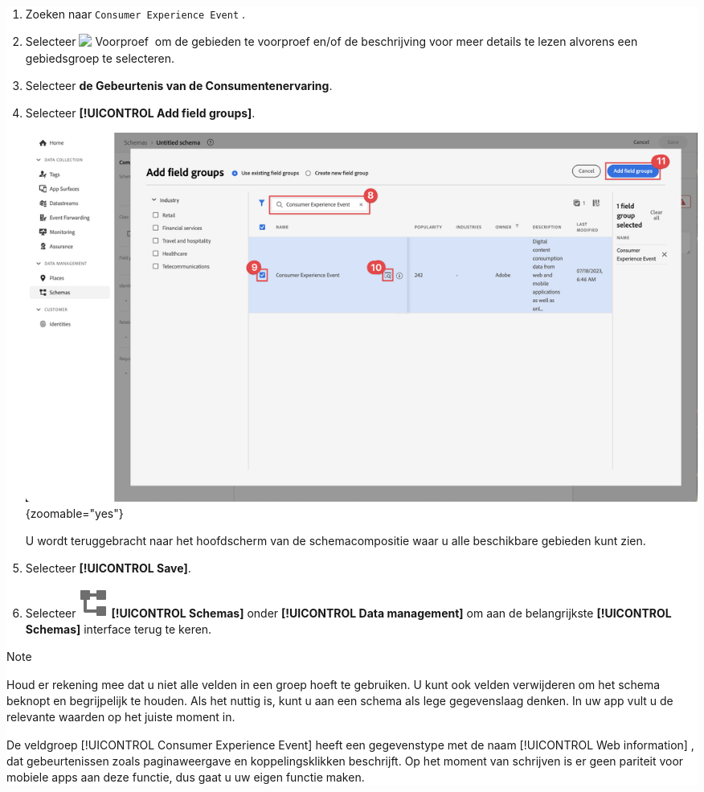 1. Zoeken naar `Consumer Experience Event` .

1. Selecteer ![&#x200B; Voorproef &#x200B;](https://spectrum.adobe.com/static/icons/workflow_18/Smock_Preview_18_N.svg) om de gebieden te voorproef en/of de beschrijving voor meer details te lezen alvorens een gebiedsgroep te selecteren.

1. Selecteer **de Gebeurtenis van de Consumentenervaring**.

1. Selecteer **[!UICONTROL Add field groups]**.

   ![&#x200B; Selecterend gebiedsgroep &#x200B;](assets/schema-select-field-groups.png){zoomable="yes"}

   U wordt teruggebracht naar het hoofdscherm van de schemacompositie waar u alle beschikbare gebieden kunt zien.

1. Selecteer **[!UICONTROL Save]**.
1. Selecteer ![&#x200B; Schema&#39;s &#x200B;](/help/assets/icons/Schemas.svg) **[!UICONTROL Schemas]** onder **[!UICONTROL Data management]** om aan de belangrijkste **[!UICONTROL Schemas]** interface terug te keren.

>[!NOTE]
>
>Houd er rekening mee dat u niet alle velden in een groep hoeft te gebruiken. U kunt ook velden verwijderen om het schema beknopt en begrijpelijk te houden. Als het nuttig is, kunt u aan een schema als lege gegevenslaag denken. In uw app vult u de relevante waarden op het juiste moment in.

De veldgroep [!UICONTROL Consumer Experience Event] heeft een gegevenstype met de naam [!UICONTROL Web information] , dat gebeurtenissen zoals paginaweergave en koppelingsklikken beschrijft. Op het moment van schrijven is er geen pariteit voor mobiele apps aan deze functie, dus gaat u uw eigen functie maken.
